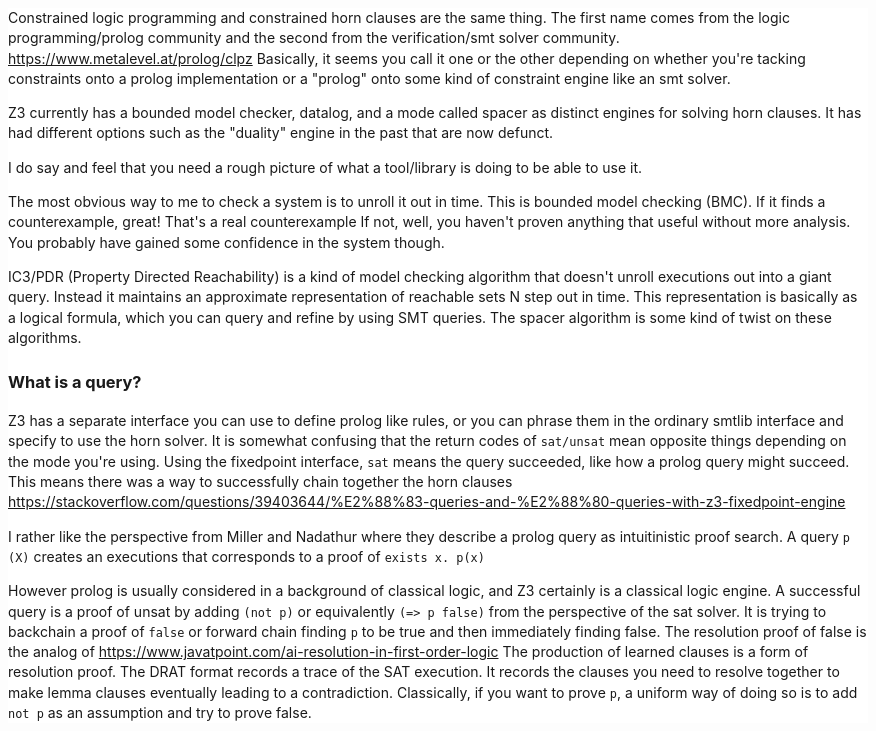 Constrained logic programming and constrained horn clauses are the same thing. The first name comes from the logic programming/prolog community and the second from the verification/smt solver community.
<https://www.metalevel.at/prolog/clpz> Basically, it seems you call it one or the other depending on whether you're tacking constraints onto a prolog implementation or a "prolog" onto some kind of constraint engine like an smt solver.






Z3 currently has a bounded model checker, datalog, and a mode called spacer as distinct engines for solving horn clauses. It has had different options such as the "duality" engine in the past that are now defunct.

I do say and feel that you need a rough picture of what a tool/library is doing to be able to use it.


The most obvious way to me to check a system is to unroll it out in time. This is bounded model checking (BMC). If it finds a counterexample, great! That's a real counterexample If not, well, you haven't proven anything that useful without more analysis. You probably have gained some confidence in the system though.

IC3/PDR (Property Directed Reachability) is a kind of model checking algorithm that doesn't unroll executions out into a giant query. Instead it maintains an approximate representation of reachable sets N step out in time. This representation is basically as a logical formula, which you can query and refine by using SMT queries. The spacer algorithm is some kind of twist on these algorithms.

### What is a query?


Z3 has a separate interface you can use to define prolog like rules, or you can phrase them in the ordinary smtlib interface and specify to use the horn solver. It is somewhat confusing that the return codes of `sat/unsat` mean opposite things depending on the mode you're using. Using the fixedpoint interface, `sat` means the query succeeded, like how a prolog query might succeed. This means there was a way to successfully chain together the horn clauses
<https://stackoverflow.com/questions/39403644/%E2%88%83-queries-and-%E2%88%80-queries-with-z3-fixedpoint-engine>

I rather like the perspective from Miller and Nadathur where they describe a prolog query as intuitinistic proof search. A query `p(X)` creates an executions that corresponds to a proof of `exists x. p(x)`

However prolog is usually considered in a background of classical logic, and Z3 certainly is a classical logic engine. A successful query is a proof of unsat by adding `(not p)` or equivalently `(=> p false)` from the perspective of the sat solver. It is trying to backchain a proof of `false` or forward chain finding `p` to be true and then immediately finding false. The resolution proof of false is the analog of <https://www.javatpoint.com/ai-resolution-in-first-order-logic> 
The production of learned clauses is a form of resolution proof. The DRAT format records a trace of the SAT execution. It records the clauses you need to resolve together to make lemma clauses eventually leading to a contradiction.
Classically, if you want to prove `p`, a uniform way of doing so is to add `not p` as an assumption and try to prove false.


